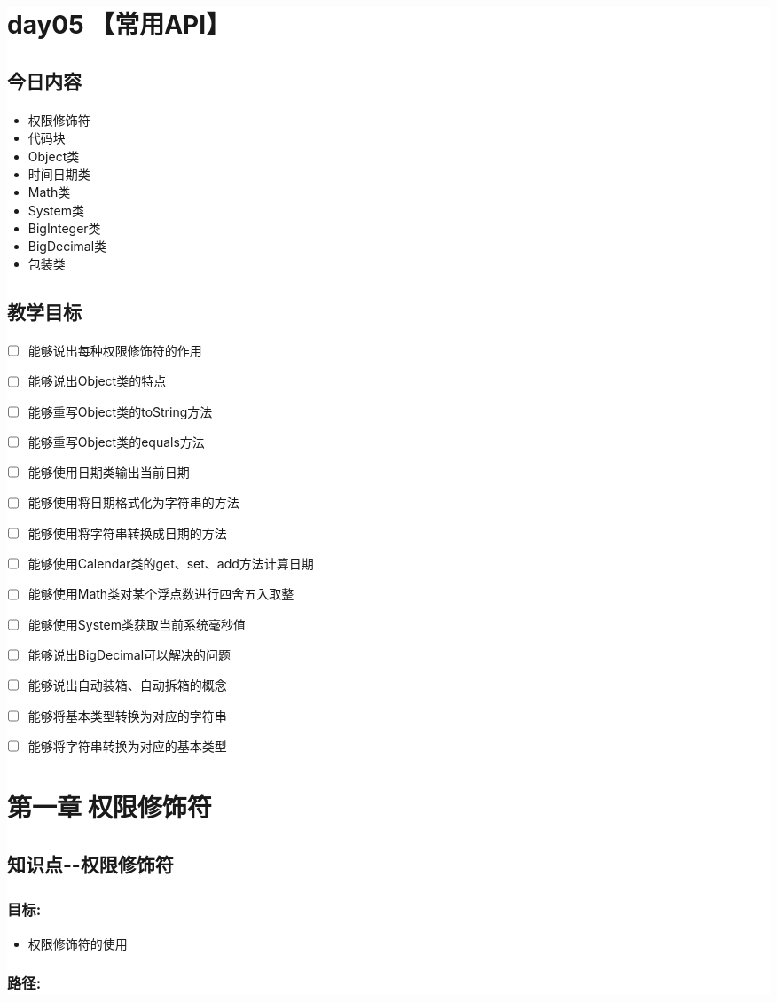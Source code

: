 # day05 【常用API】

## 今日内容

- 权限修饰符 
- 代码块
- Object类
- 时间日期类
- Math类
- System类
- BigInteger类
- BigDecimal类
- 包装类

## 教学目标

- [ ] 能够说出每种权限修饰符的作用
- [ ] 能够说出Object类的特点

- [ ] 能够重写Object类的toString方法

- [ ] 能够重写Object类的equals方法

- [ ] 能够使用日期类输出当前日期

- [ ] 能够使用将日期格式化为字符串的方法

- [ ] 能够使用将字符串转换成日期的方法

- [ ] 能够使用Calendar类的get、set、add方法计算日期

- [ ] 能够使用Math类对某个浮点数进行四舍五入取整

- [ ] 能够使用System类获取当前系统毫秒值

- [ ] 能够说出BigDecimal可以解决的问题

- [ ] 能够说出自动装箱、自动拆箱的概念

- [ ] 能够将基本类型转换为对应的字符串

- [ ] 能够将字符串转换为对应的基本类型

# 第一章 权限修饰符

## 知识点--权限修饰符

### 目标:

- 权限修饰符的使用

### 路径:
